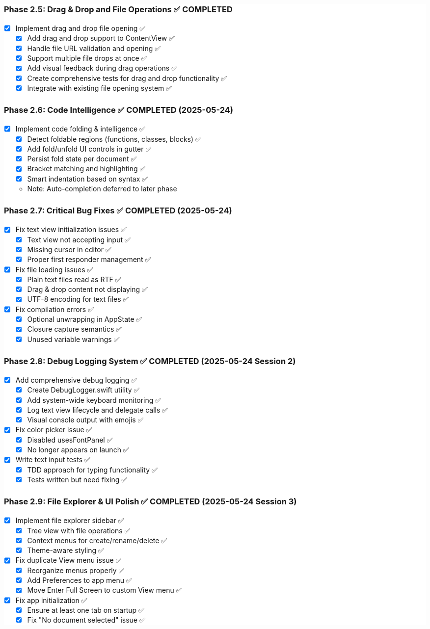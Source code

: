 ### Phase 2.5: Drag & Drop and File Operations ✅ COMPLETED
- [x] Implement drag and drop file opening ✅
  - [x] Add drag and drop support to ContentView ✅
  - [x] Handle file URL validation and opening ✅
  - [x] Support multiple file drops at once ✅
  - [x] Add visual feedback during drag operations ✅
  - [x] Create comprehensive tests for drag and drop functionality ✅
  - [x] Integrate with existing file opening system ✅

### Phase 2.6: Code Intelligence ✅ COMPLETED (2025-05-24)
- [x] Implement code folding & intelligence ✅
  - [x] Detect foldable regions (functions, classes, blocks) ✅
  - [x] Add fold/unfold UI controls in gutter ✅
  - [x] Persist fold state per document ✅
  - [x] Bracket matching and highlighting ✅
  - [x] Smart indentation based on syntax ✅
  - Note: Auto-completion deferred to later phase

### Phase 2.7: Critical Bug Fixes ✅ COMPLETED (2025-05-24)
- [x] Fix text view initialization issues ✅
  - [x] Text view not accepting input ✅
  - [x] Missing cursor in editor ✅
  - [x] Proper first responder management ✅
- [x] Fix file loading issues ✅
  - [x] Plain text files read as RTF ✅
  - [x] Drag & drop content not displaying ✅
  - [x] UTF-8 encoding for text files ✅
- [x] Fix compilation errors ✅
  - [x] Optional unwrapping in AppState ✅
  - [x] Closure capture semantics ✅
  - [x] Unused variable warnings ✅

### Phase 2.8: Debug Logging System ✅ COMPLETED (2025-05-24 Session 2)
- [x] Add comprehensive debug logging ✅
  - [x] Create DebugLogger.swift utility ✅
  - [x] Add system-wide keyboard monitoring ✅
  - [x] Log text view lifecycle and delegate calls ✅
  - [x] Visual console output with emojis ✅
- [x] Fix color picker issue ✅
  - [x] Disabled usesFontPanel ✅
  - [x] No longer appears on launch ✅
- [x] Write text input tests ✅
  - [x] TDD approach for typing functionality ✅
  - [x] Tests written but need fixing ✅

### Phase 2.9: File Explorer & UI Polish ✅ COMPLETED (2025-05-24 Session 3)
- [x] Implement file explorer sidebar ✅
  - [x] Tree view with file operations ✅
  - [x] Context menus for create/rename/delete ✅
  - [x] Theme-aware styling ✅
- [x] Fix duplicate View menu issue ✅
  - [x] Reorganize menus properly ✅
  - [x] Add Preferences to app menu ✅
  - [x] Move Enter Full Screen to custom View menu ✅
- [x] Fix app initialization ✅
  - [x] Ensure at least one tab on startup ✅
  - [x] Fix "No document selected" issue ✅
